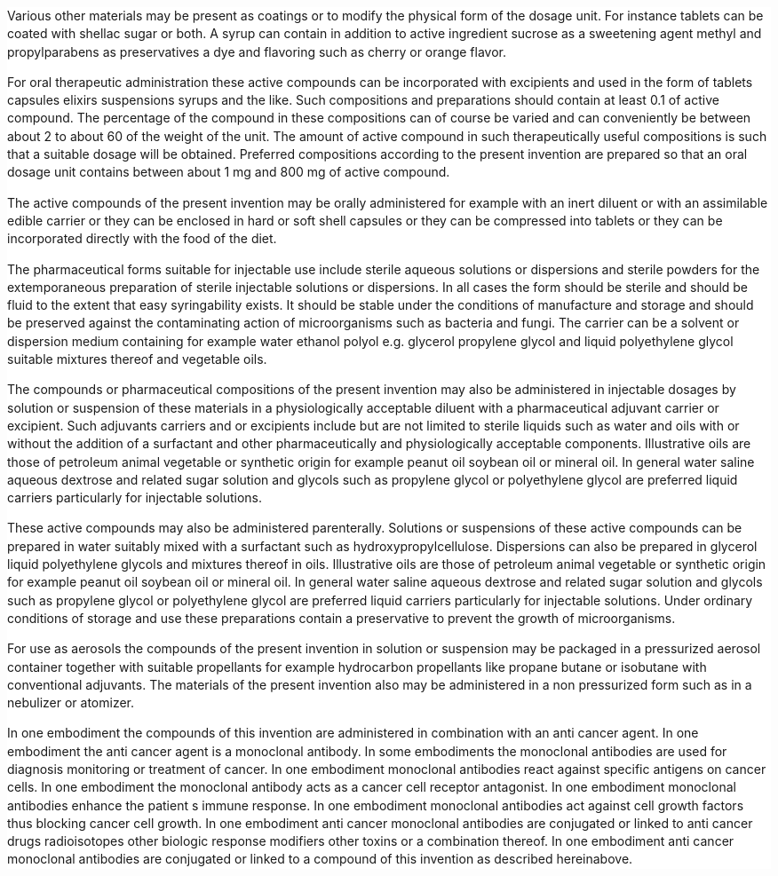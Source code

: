 Various other materials may be present as coatings or to modify the physical form of the dosage unit. For instance tablets can be coated with shellac sugar or both. A syrup can contain in addition to active ingredient sucrose as a sweetening agent methyl and propylparabens as preservatives a dye and flavoring such as cherry or orange flavor.

For oral therapeutic administration these active compounds can be incorporated with excipients and used in the form of tablets capsules elixirs suspensions syrups and the like. Such compositions and preparations should contain at least 0.1 of active compound. The percentage of the compound in these compositions can of course be varied and can conveniently be between about 2 to about 60 of the weight of the unit. The amount of active compound in such therapeutically useful compositions is such that a suitable dosage will be obtained. Preferred compositions according to the present invention are prepared so that an oral dosage unit contains between about 1 mg and 800 mg of active compound.

The active compounds of the present invention may be orally administered for example with an inert diluent or with an assimilable edible carrier or they can be enclosed in hard or soft shell capsules or they can be compressed into tablets or they can be incorporated directly with the food of the diet.

The pharmaceutical forms suitable for injectable use include sterile aqueous solutions or dispersions and sterile powders for the extemporaneous preparation of sterile injectable solutions or dispersions. In all cases the form should be sterile and should be fluid to the extent that easy syringability exists. It should be stable under the conditions of manufacture and storage and should be preserved against the contaminating action of microorganisms such as bacteria and fungi. The carrier can be a solvent or dispersion medium containing for example water ethanol polyol e.g. glycerol propylene glycol and liquid polyethylene glycol suitable mixtures thereof and vegetable oils.

The compounds or pharmaceutical compositions of the present invention may also be administered in injectable dosages by solution or suspension of these materials in a physiologically acceptable diluent with a pharmaceutical adjuvant carrier or excipient. Such adjuvants carriers and or excipients include but are not limited to sterile liquids such as water and oils with or without the addition of a surfactant and other pharmaceutically and physiologically acceptable components. Illustrative oils are those of petroleum animal vegetable or synthetic origin for example peanut oil soybean oil or mineral oil. In general water saline aqueous dextrose and related sugar solution and glycols such as propylene glycol or polyethylene glycol are preferred liquid carriers particularly for injectable solutions.

These active compounds may also be administered parenterally. Solutions or suspensions of these active compounds can be prepared in water suitably mixed with a surfactant such as hydroxypropylcellulose. Dispersions can also be prepared in glycerol liquid polyethylene glycols and mixtures thereof in oils. Illustrative oils are those of petroleum animal vegetable or synthetic origin for example peanut oil soybean oil or mineral oil. In general water saline aqueous dextrose and related sugar solution and glycols such as propylene glycol or polyethylene glycol are preferred liquid carriers particularly for injectable solutions. Under ordinary conditions of storage and use these preparations contain a preservative to prevent the growth of microorganisms.

For use as aerosols the compounds of the present invention in solution or suspension may be packaged in a pressurized aerosol container together with suitable propellants for example hydrocarbon propellants like propane butane or isobutane with conventional adjuvants. The materials of the present invention also may be administered in a non pressurized form such as in a nebulizer or atomizer.

In one embodiment the compounds of this invention are administered in combination with an anti cancer agent. In one embodiment the anti cancer agent is a monoclonal antibody. In some embodiments the monoclonal antibodies are used for diagnosis monitoring or treatment of cancer. In one embodiment monoclonal antibodies react against specific antigens on cancer cells. In one embodiment the monoclonal antibody acts as a cancer cell receptor antagonist. In one embodiment monoclonal antibodies enhance the patient s immune response. In one embodiment monoclonal antibodies act against cell growth factors thus blocking cancer cell growth. In one embodiment anti cancer monoclonal antibodies are conjugated or linked to anti cancer drugs radioisotopes other biologic response modifiers other toxins or a combination thereof. In one embodiment anti cancer monoclonal antibodies are conjugated or linked to a compound of this invention as described hereinabove.
